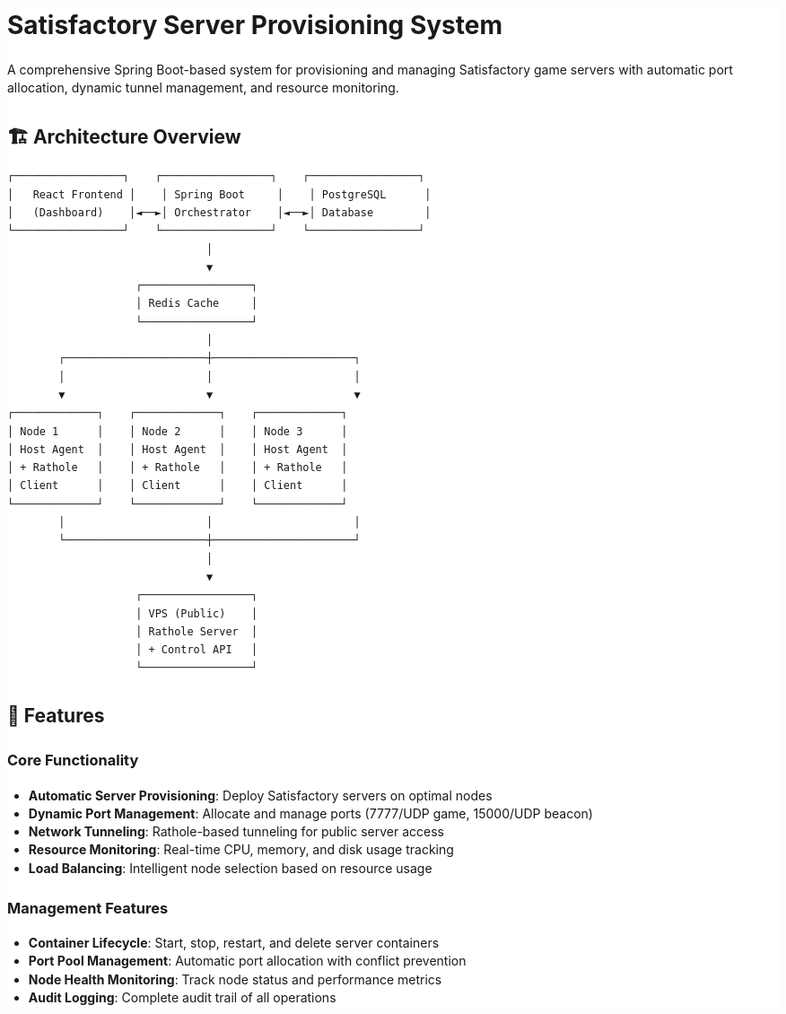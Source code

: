 # Satisfactory Server Provisioning System

A comprehensive Spring Boot-based system for provisioning and managing Satisfactory game servers with automatic port allocation, dynamic tunnel management, and resource monitoring.

## 🏗️ Architecture Overview

```
┌─────────────────┐    ┌─────────────────┐    ┌─────────────────┐
│   React Frontend │    │ Spring Boot     │    │ PostgreSQL      │
│   (Dashboard)    │◄──►│ Orchestrator    │◄──►│ Database        │
└─────────────────┘    └─────────────────┘    └─────────────────┘
                               │
                               ▼
                    ┌─────────────────┐
                    │ Redis Cache     │
                    └─────────────────┘
                               │
        ┌──────────────────────┼──────────────────────┐
        │                      │                      │
        ▼                      ▼                      ▼
┌─────────────┐    ┌─────────────┐    ┌─────────────┐
│ Node 1      │    │ Node 2      │    │ Node 3      │
│ Host Agent  │    │ Host Agent  │    │ Host Agent  │
│ + Rathole   │    │ + Rathole   │    │ + Rathole   │
│ Client      │    │ Client      │    │ Client      │
└─────────────┘    └─────────────┘    └─────────────┘
        │                      │                      │
        └──────────────────────┼──────────────────────┘
                               │
                               ▼
                    ┌─────────────────┐
                    │ VPS (Public)    │
                    │ Rathole Server  │
                    │ + Control API   │
                    └─────────────────┘
```

## 🚀 Features

### Core Functionality
- **Automatic Server Provisioning**: Deploy Satisfactory servers on optimal nodes
- **Dynamic Port Management**: Allocate and manage ports (7777/UDP game, 15000/UDP beacon)
- **Network Tunneling**: Rathole-based tunneling for public server access
- **Resource Monitoring**: Real-time CPU, memory, and disk usage tracking
- **Load Balancing**: Intelligent node selection based on resource usage

### Management Features
- **Container Lifecycle**: Start, stop, restart, and delete server containers
- **Port Pool Management**: Automatic port allocation with conflict prevention
- **Node Health Monitoring**: Track node status and performance metrics
- **Audit Logging**: Complete audit trail of all operations
